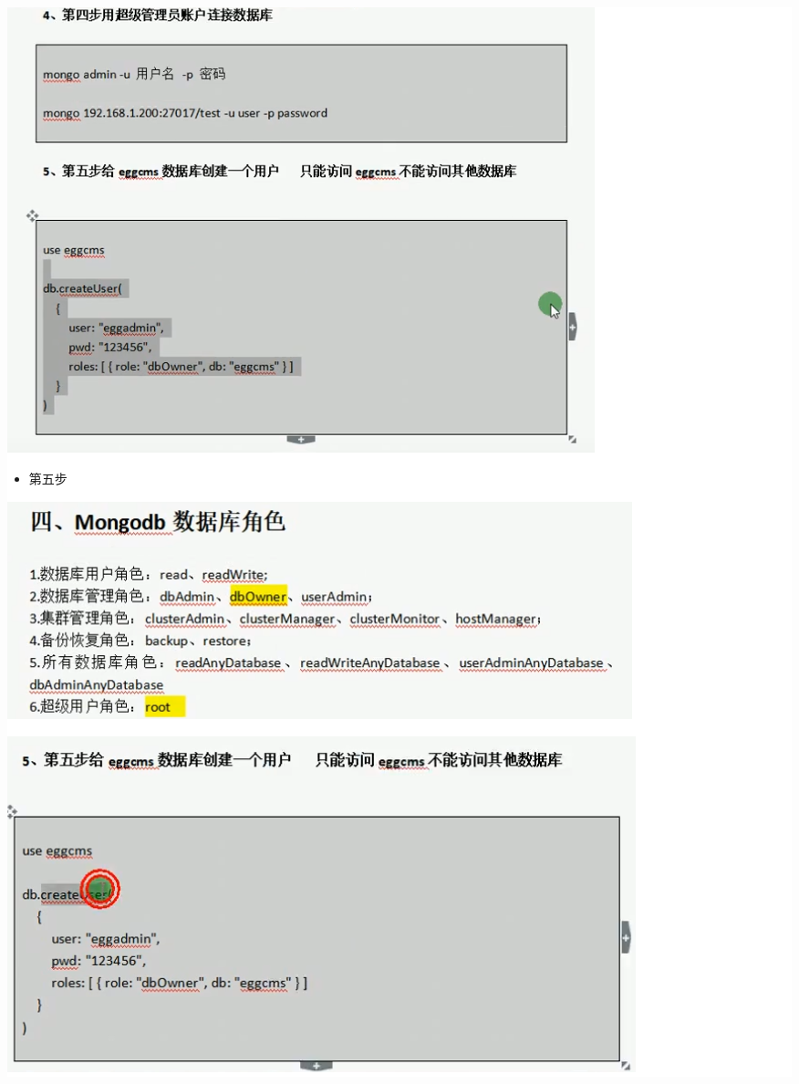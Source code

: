 ![image-20211216155239611](mongodbnew.assets/image-20211216155239611.png)

- 第五步

![image-20211216162834743](mongodbnew.assets/image-20211216162834743.png)

![image-20211216161512505](mongodbnew.assets/image-20211216161512505.png)
